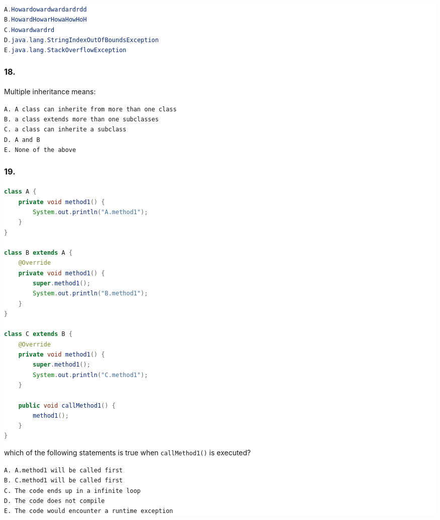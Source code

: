 ```java
A.Howardowardwardardrdd
B.HowardHowarHowaHowHoH
C.Howardwardrd
D.java.lang.StringIndexOutOfBoundsException
E.java.lang.StackOverflowException
```

### 18.

Multiple inheritance means:

```
A. A class can inherite from more than one class
B. a class extends more than one subclasses
C. a class can inherite a subclass
D. A and B
E. None of the above
```

### 19.

```java
class A {
    private void method1() {
        System.out.println("A.method1");
    }
}

class B extends A {
    @Override
    private void method1() {
        super.method1();
        System.out.println("B.method1");
    }
}

class C extends B {
    @Override
    private void method1() {
        super.method1();
        System.out.println("C.method1");
    }

    public void callMethod1() {
        method1();
    }
}
```

which of the following statements is true when `callMethod1()` is executed?

```
A. A.method1 will be called first
B. C.method1 will be called first
C. The code ends up in a infinite loop
D. The code does not compile
E. The code would encounter a runtime exception
```
